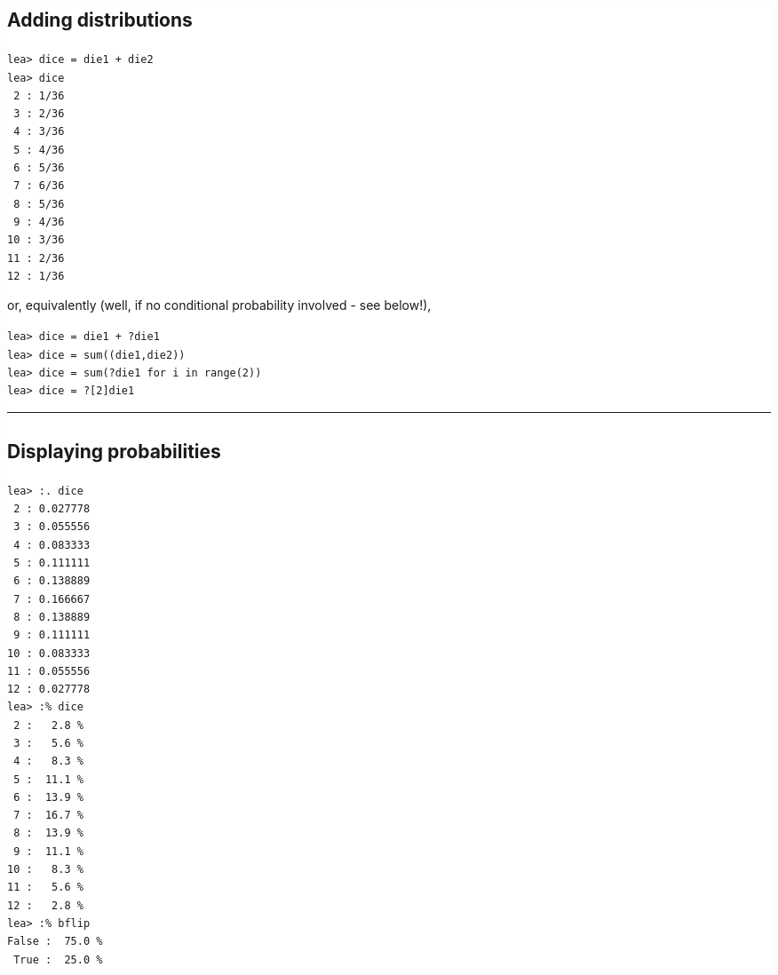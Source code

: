 ## Adding distributions ##

```
lea> dice = die1 + die2
lea> dice
 2 : 1/36
 3 : 2/36
 4 : 3/36
 5 : 4/36
 6 : 5/36
 7 : 6/36
 8 : 5/36
 9 : 4/36
10 : 3/36
11 : 2/36
12 : 1/36
```

or, equivalently (well, if no conditional probability involved - see below!),

```
lea> dice = die1 + ?die1
lea> dice = sum((die1,die2))
lea> dice = sum(?die1 for i in range(2))
lea> dice = ?[2]die1
```


---


## Displaying probabilities ##

```
lea> :. dice
 2 : 0.027778
 3 : 0.055556
 4 : 0.083333
 5 : 0.111111
 6 : 0.138889
 7 : 0.166667
 8 : 0.138889
 9 : 0.111111
10 : 0.083333
11 : 0.055556
12 : 0.027778
lea> :% dice
 2 :   2.8 %
 3 :   5.6 %
 4 :   8.3 %
 5 :  11.1 %
 6 :  13.9 %
 7 :  16.7 %
 8 :  13.9 %
 9 :  11.1 %
10 :   8.3 %
11 :   5.6 %
12 :   2.8 %
lea> :% bflip
False :  75.0 %
 True :  25.0 %
```
